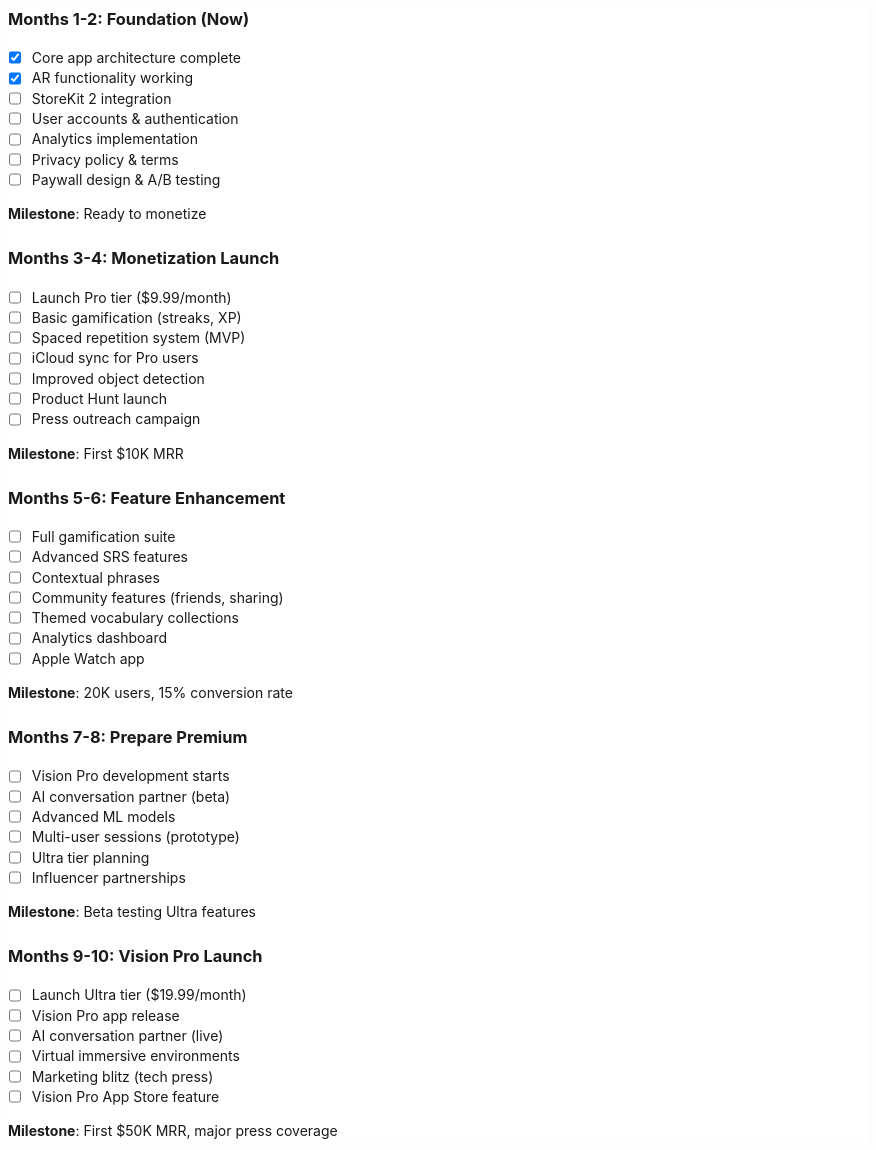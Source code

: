 ### Months 1-2: Foundation (Now)
- [x] Core app architecture complete
- [x] AR functionality working
- [ ] StoreKit 2 integration
- [ ] User accounts & authentication
- [ ] Analytics implementation
- [ ] Privacy policy & terms
- [ ] Paywall design & A/B testing

**Milestone**: Ready to monetize

### Months 3-4: Monetization Launch
- [ ] Launch Pro tier ($9.99/month)
- [ ] Basic gamification (streaks, XP)
- [ ] Spaced repetition system (MVP)
- [ ] iCloud sync for Pro users
- [ ] Improved object detection
- [ ] Product Hunt launch
- [ ] Press outreach campaign

**Milestone**: First $10K MRR

### Months 5-6: Feature Enhancement
- [ ] Full gamification suite
- [ ] Advanced SRS features
- [ ] Contextual phrases
- [ ] Community features (friends, sharing)
- [ ] Themed vocabulary collections
- [ ] Analytics dashboard
- [ ] Apple Watch app

**Milestone**: 20K users, 15% conversion rate

### Months 7-8: Prepare Premium
- [ ] Vision Pro development starts
- [ ] AI conversation partner (beta)
- [ ] Advanced ML models
- [ ] Multi-user sessions (prototype)
- [ ] Ultra tier planning
- [ ] Influencer partnerships

**Milestone**: Beta testing Ultra features

### Months 9-10: Vision Pro Launch
- [ ] Launch Ultra tier ($19.99/month)
- [ ] Vision Pro app release
- [ ] AI conversation partner (live)
- [ ] Virtual immersive environments
- [ ] Marketing blitz (tech press)
- [ ] Vision Pro App Store feature

**Milestone**: First $50K MRR, major press coverage
